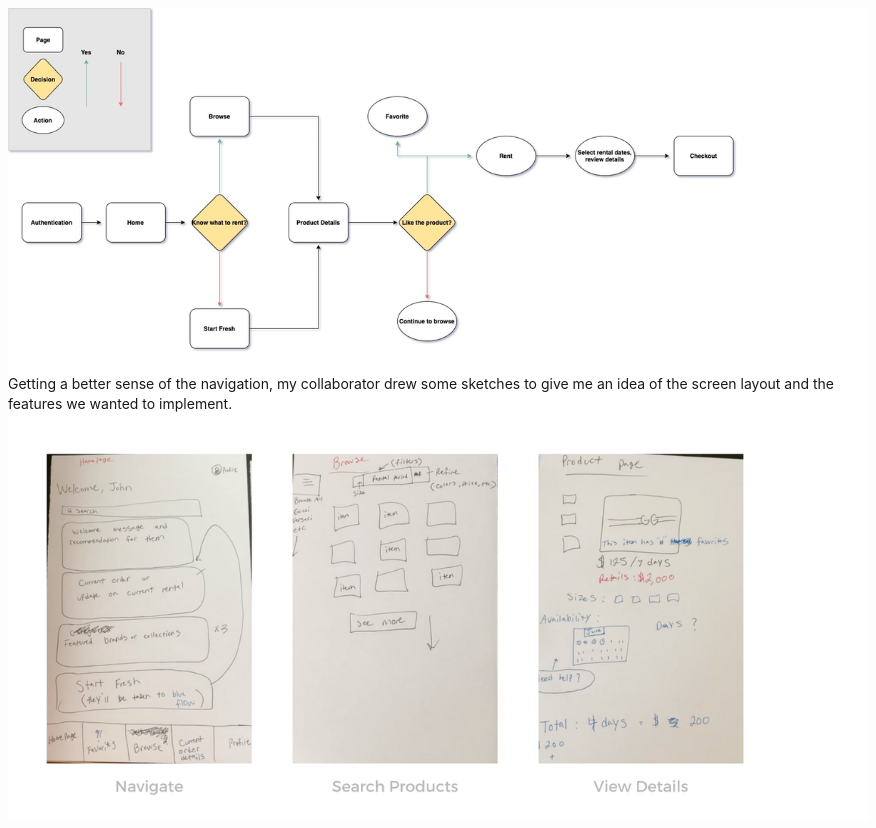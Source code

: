   <img src="/images/lentl-flow.jpg" width="85%" height="85%">
</div>

Getting a better sense of the navigation, my collaborator drew some sketches to give me an idea of the screen layout and the features we wanted to implement.

<div class="center">
  <img src="/images/lentl-prototype.jpg" width="90%" height="90%">
</div>
